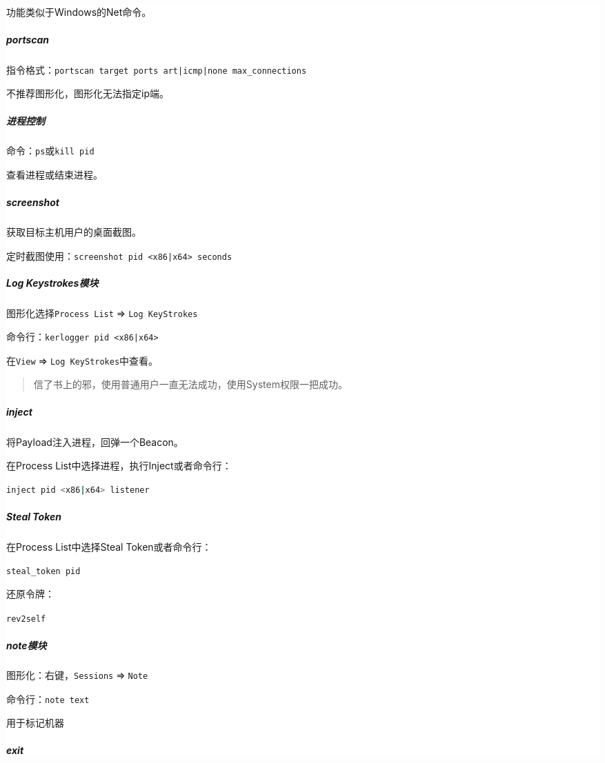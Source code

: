 功能类似于Windows的Net命令。

##### portscan

指令格式：`portscan target ports art|icmp|none max_connections`

不推荐图形化，图形化无法指定ip端。

##### 进程控制

命令：`ps`或`kill pid`

查看进程或结束进程。

##### screenshot

获取目标主机用户的桌面截图。

定时截图使用：`screenshot pid <x86|x64> seconds`

##### Log Keystrokes模块

图形化选择`Process List` => `Log KeyStrokes`

命令行：`kerlogger pid <x86|x64>`

在`View` => `Log KeyStrokes`中查看。

> 信了书上的邪，使用普通用户一直无法成功，使用System权限一把成功。

##### inject

将Payload注入进程，回弹一个Beacon。

在Process List中选择进程，执行Inject或者命令行：

```bash
inject pid <x86|x64> listener
```

##### Steal Token

在Process List中选择Steal Token或者命令行：

```bash
steal_token pid
```

还原令牌：

```bash
rev2self
```

##### note模块

图形化：右键，`Sessions` => `Note`

命令行：`note text`

用于标记机器

##### exit
